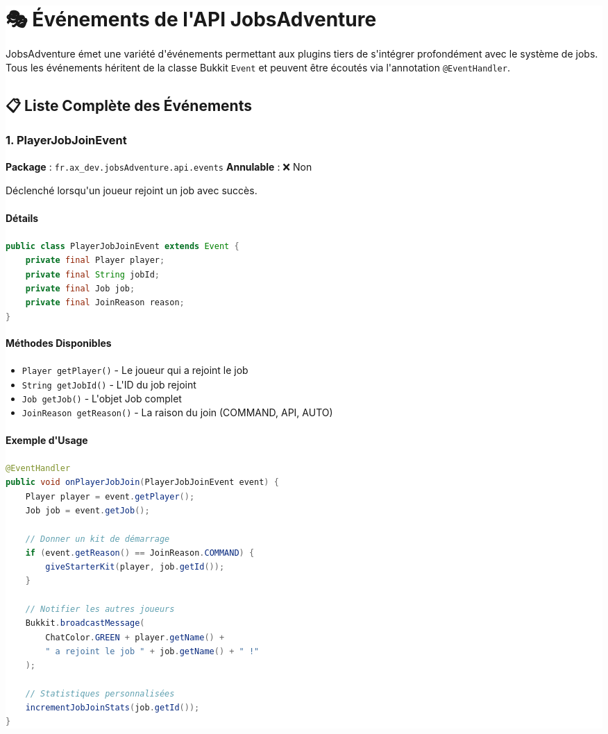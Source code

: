 # 🎭 Événements de l'API JobsAdventure

JobsAdventure émet une variété d'événements permettant aux plugins tiers de s'intégrer profondément avec le système de jobs. Tous les événements héritent de la classe Bukkit `Event` et peuvent être écoutés via l'annotation `@EventHandler`.

## 📋 Liste Complète des Événements

### 1. PlayerJobJoinEvent
**Package** : `fr.ax_dev.jobsAdventure.api.events`
**Annulable** : ❌ Non

Déclenché lorsqu'un joueur rejoint un job avec succès.

#### Détails
```java
public class PlayerJobJoinEvent extends Event {
    private final Player player;
    private final String jobId;
    private final Job job;
    private final JoinReason reason;
}
```

#### Méthodes Disponibles
- `Player getPlayer()` - Le joueur qui a rejoint le job
- `String getJobId()` - L'ID du job rejoint  
- `Job getJob()` - L'objet Job complet
- `JoinReason getReason()` - La raison du join (COMMAND, API, AUTO)

#### Exemple d'Usage
```java
@EventHandler
public void onPlayerJobJoin(PlayerJobJoinEvent event) {
    Player player = event.getPlayer();
    Job job = event.getJob();
    
    // Donner un kit de démarrage
    if (event.getReason() == JoinReason.COMMAND) {
        giveStarterKit(player, job.getId());
    }
    
    // Notifier les autres joueurs
    Bukkit.broadcastMessage(
        ChatColor.GREEN + player.getName() + 
        " a rejoint le job " + job.getName() + " !"
    );
    
    // Statistiques personnalisées
    incrementJobJoinStats(job.getId());
}
```
